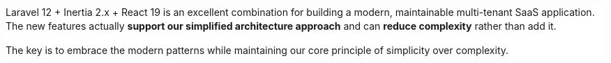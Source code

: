 Laravel 12 + Inertia 2.x + React 19 is an excellent combination for building a modern, maintainable multi-tenant SaaS application. The new features actually **support our simplified architecture approach** and can **reduce complexity** rather than add it.

The key is to embrace the modern patterns while maintaining our core principle of simplicity over complexity.